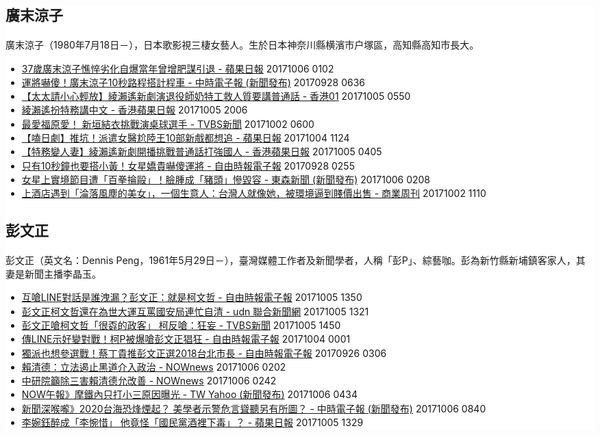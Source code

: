 ## 廣末涼子

廣末涼子（1980年7月18日－），日本歌影視三棲女藝人。生於日本神奈川縣横濱市户塚區，高知縣高知市長大。
- [37歲廣末涼子憔悴劣化自爆當年曾增肥謀引退 - 蘋果日報](http://www.appledaily.com.tw/realtimenews/article/new/20171006/1217464/ "37歲廣末涼子憔悴劣化自爆當年曾增肥謀引退 - 蘋果日報") 20171006 0102
- [運將嚇傻！廣末涼子10秒路程搭計程車 - 中時電子報 (新聞發布)](http://www.chinatimes.com/realtimenews/20170928003604-260404 "運將嚇傻！廣末涼子10秒路程搭計程車 - 中時電子報 (新聞發布)") 20170928 0636
- [【太太請小心輕放】綾瀨遙新劇演退役師奶特工救人質要講普通話 - 香港01](https://www.hk01.com/%E5%A8%9B%E6%A8%82/123760/-%E5%A4%AA%E5%A4%AA%E8%AB%8B%E5%B0%8F%E5%BF%83%E8%BC%95%E6%94%BE-%E7%B6%BE%E7%80%A8%E9%81%99%E6%96%B0%E5%8A%87%E6%BC%94%E9%80%80%E5%BD%B9%E5%B8%AB%E5%A5%B6%E7%89%B9%E5%B7%A5-%E6%95%91%E4%BA%BA%E8%B3%AA%E8%A6%81%E8%AC%9B%E6%99%AE%E9%80%9A%E8%A9%B1 "【太太請小心輕放】綾瀨遙新劇演退役師奶特工救人質要講普通話 - 香港01") 20171005 0550
- [綾瀨遙扮特務講中文 - 香港蘋果日報](http://hk.apple.nextmedia.com/entertainment/art/20171006/20173679 "綾瀨遙扮特務講中文 - 香港蘋果日報") 20171005 2006
- [最愛福原愛！ 新垣結衣挑戰演桌球選手 - TVBS新聞](https://news.tvbs.com.tw/entertainment/780938 "最愛福原愛！ 新垣結衣挑戰演桌球選手 - TVBS新聞") 20171002 0600
- [【嗑日劇】推坑！派遣女醫尬陸王10部新戲都想追 - 蘋果日報](http://www.appledaily.com.tw/realtimenews/article/new/20171004/1216194/ "【嗑日劇】推坑！派遣女醫尬陸王10部新戲都想追 - 蘋果日報") 20171004 1124
- [【特務變人妻】綾瀨遙新劇開播挑戰普通話打強國人 - 香港蘋果日報](http://hk.apple.nextmedia.com/enews/realtime/20171005/57293220 "【特務變人妻】綾瀨遙新劇開播挑戰普通話打強國人 - 香港蘋果日報") 20171005 0405
- [只有10秒鐘也要搭小黃！女星嬌貴嚇傻運將 - 自由時報電子報](http://ent.ltn.com.tw/news/breakingnews/2206927 "只有10秒鐘也要搭小黃！女星嬌貴嚇傻運將 - 自由時報電子報") 20170928 0255
- [女星上實境節目遭「百拳掄毆」！臉腫成「豬頭」慘毀容 - 東森新聞 (新聞發布)](http://news.ebc.net.tw/news.php?nid=81153 "女星上實境節目遭「百拳掄毆」！臉腫成「豬頭」慘毀容 - 東森新聞 (新聞發布)") 20171006 0208
- [上酒店遇到「淪落風塵的美女」，一個生意人：台灣人就像她，被環境逼到賤價出售 - 商業周刊](http://www.businessweekly.com.tw/adclick.aspx?id=34691 "上酒店遇到「淪落風塵的美女」，一個生意人：台灣人就像她，被環境逼到賤價出售 - 商業周刊") 20171002 1110

## 彭文正

彭文正（英文名：Dennis Peng，1961年5月29日－），臺灣媒體工作者及新聞學者，人稱「彭P」、綜藝咖。彭為新竹縣新埔鎮客家人，其妻是新聞主播李晶玉。
- [互嗆LINE對話是誰洩漏？彭文正：就是柯文哲 - 自由時報電子報](http://news.ltn.com.tw/news/politics/breakingnews/2214705 "互嗆LINE對話是誰洩漏？彭文正：就是柯文哲 - 自由時報電子報") 20171005 1350
- [彭文正柯文哲還在為世大運互罵國安局連忙自清 - udn 聯合新聞網](https://udn.com/news/story/6656/2741835 "彭文正柯文哲還在為世大運互罵國安局連忙自清 - udn 聯合新聞網") 20171005 1321
- [彭文正嗆柯文哲「很孬的政客」 柯反嗆：狂妄 - TVBS新聞](http://news.tvbs.com.tw/politics/783056 "彭文正嗆柯文哲「很孬的政客」 柯反嗆：狂妄 - TVBS新聞") 20171005 1450
- [傳LINE示好變對戰！柯P被爆嗆彭文正猖狂 - 自由時報電子報](http://news.ltn.com.tw/news/politics/breakingnews/2212917 "傳LINE示好變對戰！柯P被爆嗆彭文正猖狂 - 自由時報電子報") 20171004 0001
- [獨派也想參選戰！蔡丁貴推彭文正選2018台北市長 - 自由時報電子報](http://news.ltn.com.tw/news/politics/breakingnews/2204601 "獨派也想參選戰！蔡丁貴推彭文正選2018台北市長 - 自由時報電子報") 20170926 0306
- [賴清德：立法遏止黑道介入政治 - NOWnews](https://www.nownews.com/news/20171006/2620340 "賴清德：立法遏止黑道介入政治 - NOWnews") 20171006 0202
- [中研院籲除三害賴清德允改善 - NOWnews](https://www.nownews.com/news/20171006/2620357 "中研院籲除三害賴清德允改善 - NOWnews") 20171006 0242
- [NOW午報》摩鐵內只打小三原因曝光 - TW Yahoo (新聞發布)](https://tw.news.yahoo.com/now%E5%8D%88%E5%A0%B1-%E6%91%A9%E9%90%B5%E5%85%A7%E5%8F%AA%E6%89%93%E5%B0%8F%E4%B8%89%E5%8E%9F%E5%9B%A0%E6%9B%9D%E5%85%89-035237231.html "NOW午報》摩鐵內只打小三原因曝光 - TW Yahoo (新聞發布)") 20171006 0434
- [新聞深喉嚨》2020台海恐烽煙起？ 美學者示警危言聳聽另有所圖？ - 中時電子報 (新聞發布)](http://www.chinatimes.com/realtimenews/20171006004694-260407 "新聞深喉嚨》2020台海恐烽煙起？ 美學者示警危言聳聽另有所圖？ - 中時電子報 (新聞發布)") 20171006 0840
- [李婉鈺醉成「李惋惜」 他竟怪「國民黨酒裡下毒」？ - 蘋果日報](http://www.appledaily.com.tw/realtimenews/article/new/20171005/1217373/ "李婉鈺醉成「李惋惜」 他竟怪「國民黨酒裡下毒」？ - 蘋果日報") 20171005 1329
